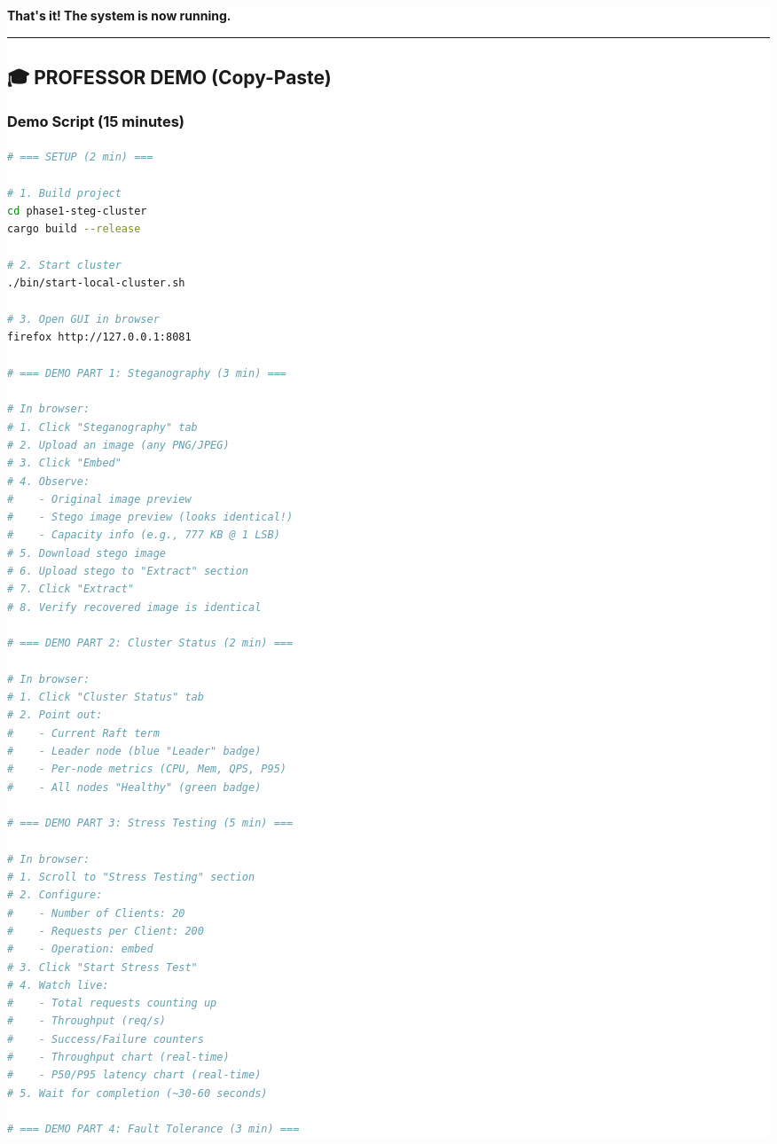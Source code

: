 **That's it! The system is now running.**

---

## 🎓 PROFESSOR DEMO (Copy-Paste)

### Demo Script (15 minutes)

```bash
# === SETUP (2 min) ===

# 1. Build project
cd phase1-steg-cluster
cargo build --release

# 2. Start cluster
./bin/start-local-cluster.sh

# 3. Open GUI in browser
firefox http://127.0.0.1:8081

# === DEMO PART 1: Steganography (3 min) ===

# In browser:
# 1. Click "Steganography" tab
# 2. Upload an image (any PNG/JPEG)
# 3. Click "Embed"
# 4. Observe:
#    - Original image preview
#    - Stego image preview (looks identical!)
#    - Capacity info (e.g., 777 KB @ 1 LSB)
# 5. Download stego image
# 6. Upload stego to "Extract" section
# 7. Click "Extract"
# 8. Verify recovered image is identical

# === DEMO PART 2: Cluster Status (2 min) ===

# In browser:
# 1. Click "Cluster Status" tab
# 2. Point out:
#    - Current Raft term
#    - Leader node (blue "Leader" badge)
#    - Per-node metrics (CPU, Mem, QPS, P95)
#    - All nodes "Healthy" (green badge)

# === DEMO PART 3: Stress Testing (5 min) ===

# In browser:
# 1. Scroll to "Stress Testing" section
# 2. Configure:
#    - Number of Clients: 20
#    - Requests per Client: 200
#    - Operation: embed
# 3. Click "Start Stress Test"
# 4. Watch live:
#    - Total requests counting up
#    - Throughput (req/s)
#    - Success/Failure counters
#    - Throughput chart (real-time)
#    - P50/P95 latency chart (real-time)
# 5. Wait for completion (~30-60 seconds)

# === DEMO PART 4: Fault Tolerance (3 min) ===
```